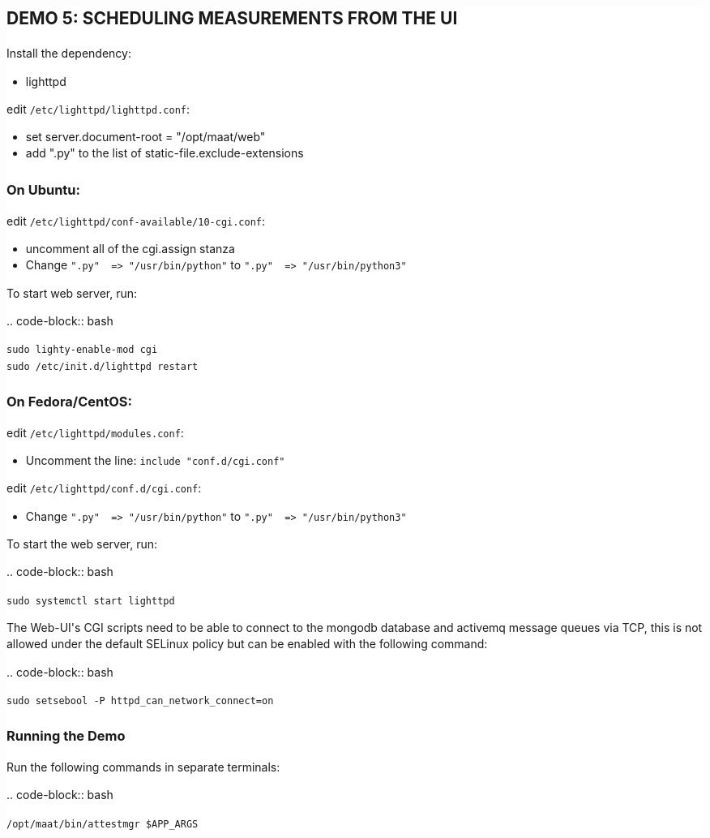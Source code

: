 
DEMO 5: SCHEDULING MEASUREMENTS FROM THE UI
-------------------------------------------

Install the dependency:

+ lighttpd

edit `/etc/lighttpd/lighttpd.conf`:

+ set server.document-root = "/opt/maat/web"
+ add ".py" to the list of static-file.exclude-extensions

### On Ubuntu:

edit `/etc/lighttpd/conf-available/10-cgi.conf`:

+ uncomment all of the cgi.assign stanza
+ Change `".py"  => "/usr/bin/python"` to `".py"  => "/usr/bin/python3"`

To start web server, run:

.. code-block:: bash

    sudo lighty-enable-mod cgi
    sudo /etc/init.d/lighttpd restart


### On Fedora/CentOS:

edit `/etc/lighttpd/modules.conf`:

+ Uncomment the line: `include "conf.d/cgi.conf"`

edit `/etc/lighttpd/conf.d/cgi.conf`:

+ Change `".py"  => "/usr/bin/python"` to `".py"  => "/usr/bin/python3"`

To start the web server, run:

.. code-block:: bash

    sudo systemctl start lighttpd

The Web-UI's CGI scripts need to be able to connect to the mongodb
database and activemq message queues via TCP, this is not allowed
under the default SELinux policy but can be enabled with the following
command:

.. code-block:: bash

    sudo setsebool -P httpd_can_network_connect=on

### Running the Demo

Run the following commands in separate terminals:

.. code-block:: bash

    /opt/maat/bin/attestmgr $APP_ARGS
